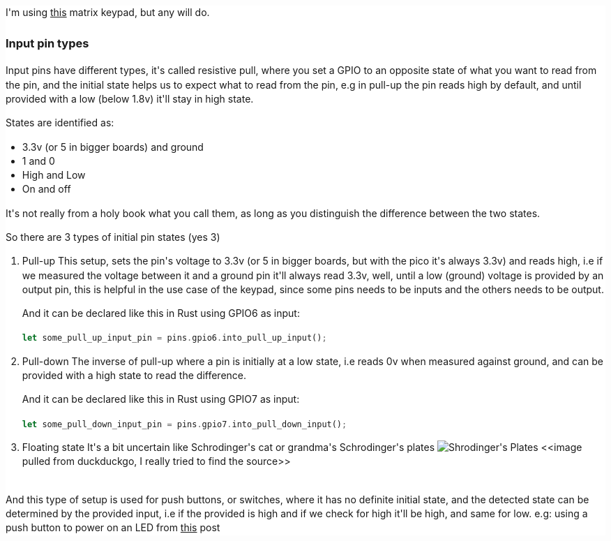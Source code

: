 I'm using [this](https://www.amazon.com/Matrix-Membrane-Switch-Keyboard-Arduino/dp/B07THCLGCZ/ref=sr_1_1?crid=GK1F31O71PSP&keywords=matrix+keypad&qid=1699285904&sprefix=matrix+keypad%2Caps%2C234&sr=8-1) matrix keypad, but any will do.

### Input pin types

Input pins have different types, it's called resistive pull, where you set a GPIO to an opposite state of what you want to read from the pin, and the initial state helps us to expect what to read from the pin, e.g in pull-up the pin reads high by default, and until provided with a low (below 1.8v) it'll stay in high state.

States are identified as:

- 3.3v (or 5 in bigger boards) and ground
- 1 and 0
- High and Low
- On and off

It's not really from a holy book what you call them, as long as you distinguish the difference between the two states.

So there are 3 types of initial pin states (yes 3)

1. Pull-up
   This setup, sets the pin's voltage to 3.3v (or 5 in bigger boards, but with the pico it's always 3.3v) and reads high, i.e if we measured the voltage between it and a ground pin it'll always read 3.3v, well, until a low (ground) voltage is provided by an output pin, this is helpful in the use case of the keypad, since some pins needs to be inputs and the others needs to be output.

   And it can be declared like this in Rust using GPIO6 as input:

   ```rust
   let some_pull_up_input_pin = pins.gpio6.into_pull_up_input();
   ```

2. Pull-down
   The inverse of pull-up where a pin is initially at a low state, i.e reads 0v when measured against ground, and can be provided with a high state to read the difference.

   And it can be declared like this in Rust using GPIO7 as input:

   ```rust
   let some_pull_down_input_pin = pins.gpio7.into_pull_down_input();
   ```

3. Floating state
   It's a bit uncertain like Schrodinger's cat or grandma's Schrodinger's plates
   ![Shrodinger's Plates](/img/shrodingers_plates.jpg)
   <<image pulled from duckduckgo, I really tried to find the source>>

\
 And this type of setup is used for push buttons, or switches, where it has no definite initial state, and the detected state can be determined by the provided input, i.e if the provided is high and if we check for high it'll be high, and same for low.
e.g: using a push button to power on an LED from [this](https://mbaraa.com/blog/running-rust-on-raspberry-pi-pico) post
